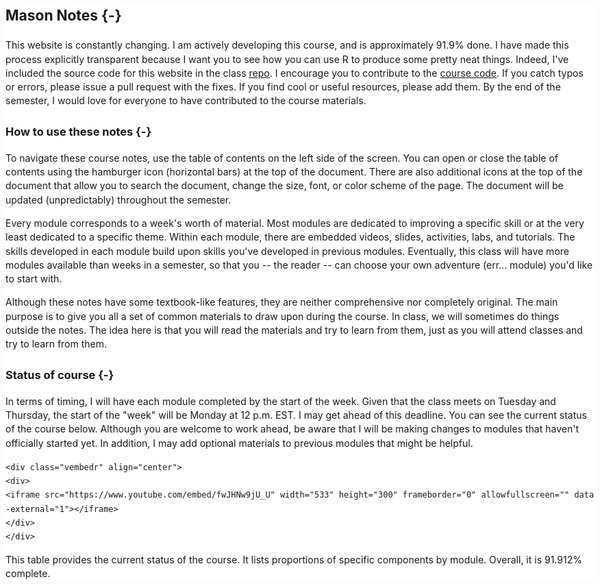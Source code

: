 




## Mason Notes {-}



This website is constantly changing. I am actively developing this course, and is approximately 91.9% done. I have made this process explicitly transparent because I want you to see how you can use R to produce some pretty neat things. Indeed, I've included the source code for this website in the class [repo][course_repo]. I encourage you to contribute to the [course code][course_git]. If you catch typos or errors, please issue a pull request with the fixes. If you find cool or useful resources, please add them. By the end of the semester, I would love for everyone to have contributed to the course materials.


### How to use these notes {-}

To navigate these course notes, use the table of contents on the left side of the screen. You can open or close the table of contents using the hamburger icon (horizontal bars) at the top of the document. There are also additional icons at the top of the document that allow you to search the document, change the size, font, or color scheme of the page. The document will be updated (unpredictably) throughout the semester.

Every module corresponds to a week's worth of material. Most modules are dedicated to improving a specific skill or at the very least dedicated to a specific theme. Within each module, there are embedded videos, slides, activities, labs, and tutorials. The skills developed in each module build upon skills you've developed in previous modules. Eventually, this class will have more modules available than weeks in a semester, so that you -- the reader -- can choose your own adventure (err... module) you'd like to start with. 

Although these notes have some textbook-like features, they are neither comprehensive nor completely original. The main purpose is to give you all a set of common materials to draw upon during the course. In class, we will sometimes do things outside the notes. The idea here is that you will read the materials and try to learn from them, just as you will attend classes and try to learn from them.


### Status of course {-}

In terms of timing, I will have each module completed by the start of the week. Given that the class meets on Tuesday and Thursday, the start of the "week" will be Monday at 12 p.m. EST. I may get ahead of this deadline. You can see the current status of the course below. Although you are welcome to work ahead, be aware that I will be making changes to modules that haven't officially started yet. In addition, I may add optional materials to previous modules that might be helpful. 


```{=html}
<div class="vembedr" align="center">
<div>
<iframe src="https://www.youtube.com/embed/fwJHNw9jU_U" width="533" height="300" frameborder="0" allowfullscreen="" data-external="1"></iframe>
</div>
</div>
```

This table provides the current status of the course. It lists proportions of specific components by module. Overall, it is 91.912% complete. 


[course_web]: https://datascience4psych.github.io/DataScience4Psych
[course_git]: https://github.com/DataScience4Psych/DataScience4Psych
[course_repo]: https://github.com/DataScience4Psych
[course_slides]: https://github.com/DataScience4Psych/slides
[course_syllabus]: https://smasongarrison.github.io/syllabi/ 
[syllabi]: https://smasongarrison.github.io/syllabi
[pl_00]: https://www.youtube.com/playlist?list=PLKrrdtYgOUYaEAnJX20Ryy4OSie375rVY
[pl_01]: https://www.youtube.com/playlist?list=PLKrrdtYgOUYao_7t5ycK4KDXNKaY-ECup
[pl_02]: https://www.youtube.com/playlist?list=PLKrrdtYgOUYZmr_T3PnuxjVIlj0C0kUNI
[pl_03]: https://www.youtube.com/playlist?list=PLKrrdtYgOUYaHmjzdRvfg0yhOIYQnfjwE
[pl_04]: https://www.youtube.com/playlist?list=PLKrrdtYgOUYYWFcel6_vp8__RUKLxhX4y
[pl_05]: https://www.youtube.com/playlist?list=PLKrrdtYgOUYYMIguiV1F8RagMYibTY4iW
[pl_06]: https://www.youtube.com/playlist?list=PLKrrdtYgOUYYV_KDod3Mk9-RmtFXii9Dv
[pl_07]: https://www.youtube.com/watch?list=PLKrrdtYgOUYZxvEvQ8-PcWrOY_dwY_ETI
[pl_08]: https://www.youtube.com/playlist?list=PLKrrdtYgOUYZgOzYB_dmauw55M7jXvsdo
[pl_09]: https://www.youtube.com/playlist?list=PLKrrdtYgOUYbaiTmldRY2ddsLrHp3z6yO
[pl_10]: https://www.youtube.com/playlist?list=PLKrrdtYgOUYbPw5iYzYEzoOKa7mJKNIhq
[pl_11]: https://www.youtube.com/playlist?list=PLKrrdtYgOUYZ-u6LzBbanrNFoeLHKaLL6
[pl_12]: https://www.youtube.com/playlist?list=PLKrrdtYgOUYbwRS-9Htmb80_t1NG-021e
[pl_13]: https://www.youtube.com/playlist?list=PLKrrdtYgOUYbWGmSnbLIYwdLOnGm6une6
[pl_14]: https://www.youtube.com/playlist?list=PLKrrdtYgOUYbWGmSnbLIYwdLOnGm6une6
[pl_15]: https://www.youtube.com/playlist?list=PLKrrdtYgOUYa5MoYrV8EsWQ5jIr5ZYMpM
[pl_all]: https://www.youtube.com/playlist?list=PLKrrdtYgOUYZomNqf-1dtCDW94ySdLv-9
[ae01a_unvotes]: https://github.com/DataScience4Psych/ae01a_unvotes
[ae01b_covid]: https://github.com/DataScience4Psych/ae01b_covid
[ae02_bechdel]: https://github.com/DataScience4Psych/ae-02-bechdel-rmarkdown
[ae03_starwars]: https://github.com/DataScience4Psych/ae-03-starwars-dataviz
[lab01_hello]: https://github.com/DataScience4Psych/lab-01-hello-r
[d01_welcome]: https://datascience4psych.github.io/slides/d01_welcome/d01_welcome.html
[d02_toolkit]: https://datascience4psych.github.io/slides/d02_toolkit/d02_toolkit.html
[d03_dataviz]: https://datascience4psych.github.io/slides/d03_dataviz/d03_dataviz.html
[d04_ggplot2]: https://datascience4psych.github.io/slides/d04_ggplot2/d04_ggplot2.html
[d05_viznum]: https://datascience4psych.github.io/slides/d05_viznum/d05_viznum.html
[d06_vizcat]: https://datascience4psych.github.io/slides/d06_vizcat/d06_vizcat.html
[d07_tidy]: https://datascience4psych.github.io/slides/d07_tidy/d07_tidy.html
[d08_grammar]: https://datascience4psych.github.io/slides/d08_grammar/d08_grammar.html
[d09_wrangle]: https://datascience4psych.github.io/slides/d09_wrangle/d09_wrangle.html
[d10_dfs]: https://datascience4psych.github.io/slides/d10_dfs/d10_dfs.html
[d11_types]: https://datascience4psych.github.io/slides/d11_types/d11_types.html
[d12_import]: https://datascience4psych.github.io/slides/d12_import/d12_import.html
[d13_goodviz]: https://datascience4psych.github.io/slides/d13_goodviz/d13_goodviz.html
[d13b_moreggplot]: https://datascience4psych.github.io/slides/d13_goodviz/d13b_moreggplot.html
[d14_confound]: https://datascience4psych.github.io/slides/d14_confound/d14_confound.html
[d15_goodtalk]: https://datascience4psych.github.io/slides/d15_goodtalk/d15_goodtalk.html
[d16_webscraping]: https://datascience4psych.github.io/slides/d16_webscraping/d16_webscraping.html
[d17_functions]: https://datascience4psych.github.io/slides/d17_functions/d17_functions.html
[d18_ethics]: https://datascience4psych.github.io/slides/d18_ethics/d18_ethics.html
[d19_bias]: https://datascience4psych.github.io/slides/d19_bias/d19_bias.html
[stat545]: https://stat545.com
[r4ds]: https://r4ds.had.co.nz
[cran]: https://cloud.r-project.org